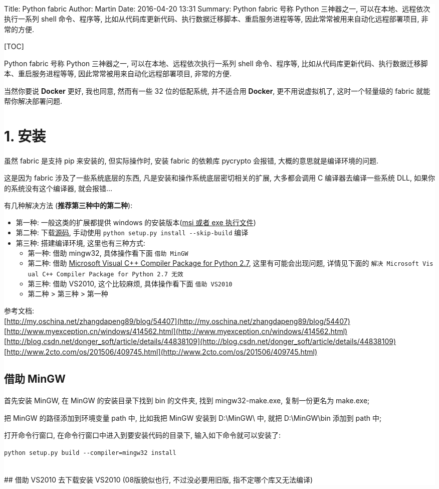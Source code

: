 Title: Python fabric
Author: Martin
Date: 2016-04-20 13:31
Summary: Python fabric 号称 Python 三神器之一, 可以在本地、远程依次执行一系列 shell 命令、程序等, 比如从代码库更新代码、执行数据迁移脚本、重启服务进程等等, 因此常常被用来自动化远程部署项目, 非常的方便.

[TOC]

Python fabric 号称 Python 三神器之一, 可以在本地、远程依次执行一系列 shell 命令、程序等, 比如从代码库更新代码、执行数据迁移脚本、重启服务进程等等, 因此常常被用来自动化远程部署项目, 非常的方便.

当然你要说 __Docker__ 更好, 我也同意, 然而有一些 32 位的低配系统, 并不适合用 __Docker__, 更不用说虚拟机了, 这时一个轻量级的 fabric 就能帮你解决部署问题.

# 1. 安装
虽然 fabric 是支持 pip 来安装的, 但实际操作时, 安装 fabric 的依赖库 pycrypto 会报错, 大概的意思就是编译环境的问题.

这是因为 fabric 涉及了一些系统底层的东西, 凡是安装和操作系统底层密切相关的扩展, 大多都会调用 C 编译器去编译一些系统 DLL, 如果你的系统没有这个编译器, 就会报错...

有几种解决方法 (__推荐第三种中的第二种__):

- 第一种: 一般这类的扩展都提供 windows 的安装版本([msi 或者 exe 执行文件](http://www.voidspace.org.uk/python/modules.shtml#pycrypto))
- 第二种: 下载[源码](http://share.weiyun.com/8d44e45a0b9186c3dc03730a65eb643c), 手动使用 `python setup.py install --skip-build` 编译
- 第三种: 搭建编译环境, 这里也有三种方式:
    + 第一种: 借助 mingw32, 具体操作看下面 `借助 MinGW`
    + 第二种: 借助 [Microsoft Visual C++ Compiler Package for Python 2.7](http://www.microsoft.com/en-us/download/details.aspx?id=44266), 这里有可能会出现问题, 详情见下面的 `解决 Microsoft Visual C++ Compiler Package for Python 2.7 无效`
    + 第三种: 借助 VS2010, 这个比较麻烦, 具体操作看下面 `借助 VS2010`
    + 第二种 \> 第三种 \> 第一种

参考文档:<br>
[http://my.oschina.net/zhangdapeng89/blog/54407](http://my.oschina.net/zhangdapeng89/blog/54407)<br>
[http://www.myexception.cn/windows/414562.html](http://www.myexception.cn/windows/414562.html)<br>
[http://blog.csdn.net/donger_soft/article/details/44838109](http://blog.csdn.net/donger_soft/article/details/44838109)<br>
[http://www.2cto.com/os/201506/409745.html](http://www.2cto.com/os/201506/409745.html)

## 借助 MinGW
首先安装 MinGW, 在 MinGW 的安装目录下找到 bin 的文件夹, 找到 mingw32-make.exe, 复制一份更名为 make.exe;

把 MinGW 的路径添加到环境变量 path 中, 比如我把 MinGW 安装到 D:\MinGW\ 中, 就把 D:\MinGW\bin 添加到 path 中;

打开命令行窗口, 在命令行窗口中进入到要安装代码的目录下, 输入如下命令就可以安装了:

```
python setup.py build --compiler=mingw32 install
```
<br>
## 借助 VS2010
去下载安装 VS2010 (08版貌似也行, 不过没必要用旧版, 指不定哪个库又无法编译)
